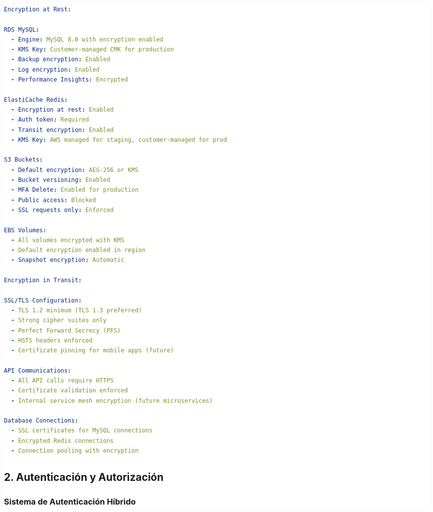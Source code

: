 ```yaml
Encryption at Rest:

RDS MySQL:
  - Engine: MySQL 8.0 with encryption enabled
  - KMS Key: Customer-managed CMK for production
  - Backup encryption: Enabled
  - Log encryption: Enabled
  - Performance Insights: Encrypted

ElastiCache Redis:
  - Encryption at rest: Enabled
  - Auth token: Required
  - Transit encryption: Enabled
  - KMS Key: AWS managed for staging, customer-managed for prod

S3 Buckets:
  - Default encryption: AES-256 or KMS
  - Bucket versioning: Enabled
  - MFA Delete: Enabled for production
  - Public access: Blocked
  - SSL requests only: Enforced

EBS Volumes:
  - All volumes encrypted with KMS
  - Default encryption enabled in region
  - Snapshot encryption: Automatic

Encryption in Transit:

SSL/TLS Configuration:
  - TLS 1.2 minimum (TLS 1.3 preferred)
  - Strong cipher suites only
  - Perfect Forward Secrecy (PFS)
  - HSTS headers enforced
  - Certificate pinning for mobile apps (future)

API Communications:
  - All API calls require HTTPS
  - Certificate validation enforced
  - Internal service mesh encryption (future microservices)

Database Connections:
  - SSL certificates for MySQL connections
  - Encrypted Redis connections
  - Connection pooling with encryption
```

## 2. Autenticación y Autorización

### Sistema de Autenticación Híbrido
